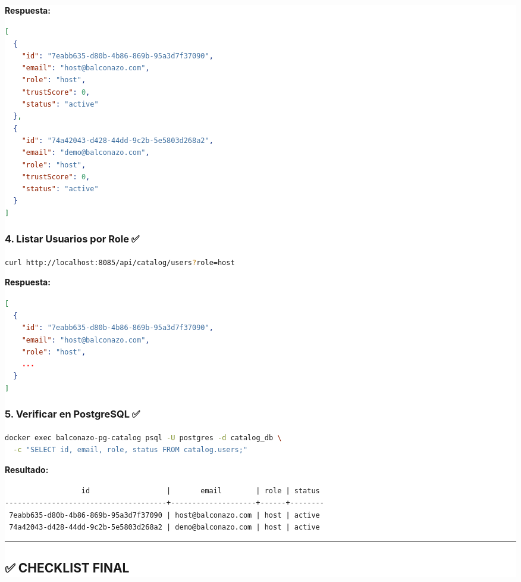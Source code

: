 **Respuesta:**
```json
[
  {
    "id": "7eabb635-d80b-4b86-869b-95a3d7f37090",
    "email": "host@balconazo.com",
    "role": "host",
    "trustScore": 0,
    "status": "active"
  },
  {
    "id": "74a42043-d428-44dd-9c2b-5e5803d268a2",
    "email": "demo@balconazo.com",
    "role": "host",
    "trustScore": 0,
    "status": "active"
  }
]
```

### 4. Listar Usuarios por Role ✅
```bash
curl http://localhost:8085/api/catalog/users?role=host
```

**Respuesta:**
```json
[
  {
    "id": "7eabb635-d80b-4b86-869b-95a3d7f37090",
    "email": "host@balconazo.com",
    "role": "host",
    ...
  }
]
```

### 5. Verificar en PostgreSQL ✅
```bash
docker exec balconazo-pg-catalog psql -U postgres -d catalog_db \
  -c "SELECT id, email, role, status FROM catalog.users;"
```

**Resultado:**
```
                  id                  |       email        | role | status
--------------------------------------+--------------------+------+--------
 7eabb635-d80b-4b86-869b-95a3d7f37090 | host@balconazo.com | host | active
 74a42043-d428-44dd-9c2b-5e5803d268a2 | demo@balconazo.com | host | active
```

---

## ✅ CHECKLIST FINAL
